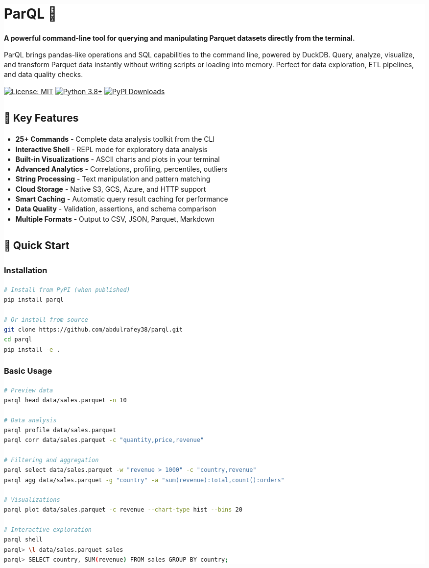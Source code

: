 # ParQL 🦆

**A powerful command-line tool for querying and manipulating Parquet datasets directly from the terminal.**

ParQL brings pandas-like operations and SQL capabilities to the command line, powered by DuckDB. Query, analyze, visualize, and transform Parquet data instantly without writing scripts or loading into memory. Perfect for data exploration, ETL pipelines, and data quality checks.

[![License: MIT](https://img.shields.io/badge/License-MIT-yellow.svg)](https://opensource.org/licenses/MIT)
[![Python 3.8+](https://img.shields.io/badge/python-3.8+-blue.svg)](https://www.python.org/downloads/)
[![PyPI Downloads](https://static.pepy.tech/badge/parql)](https://pepy.tech/projects/parql)

## 🚀 Key Features

- **25+ Commands** - Complete data analysis toolkit from the CLI
- **Interactive Shell** - REPL mode for exploratory data analysis  
- **Built-in Visualizations** - ASCII charts and plots in your terminal
- **Advanced Analytics** - Correlations, profiling, percentiles, outliers
- **String Processing** - Text manipulation and pattern matching
- **Cloud Storage** - Native S3, GCS, Azure, and HTTP support
- **Smart Caching** - Automatic query result caching for performance
- **Data Quality** - Validation, assertions, and schema comparison
- **Multiple Formats** - Output to CSV, JSON, Parquet, Markdown

## 🚀 Quick Start

### Installation

```bash
# Install from PyPI (when published)
pip install parql

# Or install from source
git clone https://github.com/abdulrafey38/parql.git
cd parql
pip install -e .
```

### Basic Usage

```bash
# Preview data
parql head data/sales.parquet -n 10

# Data analysis
parql profile data/sales.parquet
parql corr data/sales.parquet -c "quantity,price,revenue"

# Filtering and aggregation  
parql select data/sales.parquet -w "revenue > 1000" -c "country,revenue"
parql agg data/sales.parquet -g "country" -a "sum(revenue):total,count():orders"

# Visualizations
parql plot data/sales.parquet -c revenue --chart-type hist --bins 20

# Interactive exploration
parql shell
parql> \l data/sales.parquet sales
parql> SELECT country, SUM(revenue) FROM sales GROUP BY country;

```